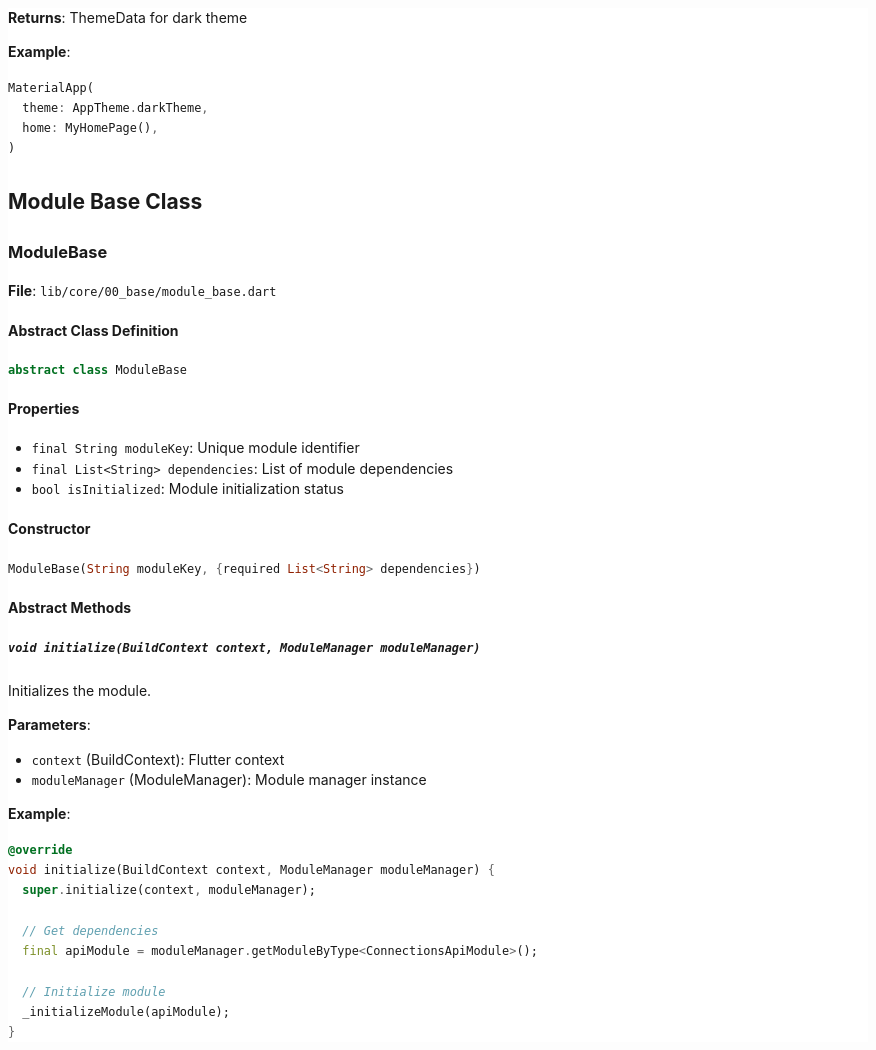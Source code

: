**Returns**: ThemeData for dark theme

**Example**:
```dart
MaterialApp(
  theme: AppTheme.darkTheme,
  home: MyHomePage(),
)
```

## Module Base Class

### ModuleBase

**File**: `lib/core/00_base/module_base.dart`

#### Abstract Class Definition
```dart
abstract class ModuleBase
```

#### Properties
- `final String moduleKey`: Unique module identifier
- `final List<String> dependencies`: List of module dependencies
- `bool isInitialized`: Module initialization status

#### Constructor
```dart
ModuleBase(String moduleKey, {required List<String> dependencies})
```

#### Abstract Methods

##### `void initialize(BuildContext context, ModuleManager moduleManager)`
Initializes the module.

**Parameters**:
- `context` (BuildContext): Flutter context
- `moduleManager` (ModuleManager): Module manager instance

**Example**:
```dart
@override
void initialize(BuildContext context, ModuleManager moduleManager) {
  super.initialize(context, moduleManager);
  
  // Get dependencies
  final apiModule = moduleManager.getModuleByType<ConnectionsApiModule>();
  
  // Initialize module
  _initializeModule(apiModule);
}
```
